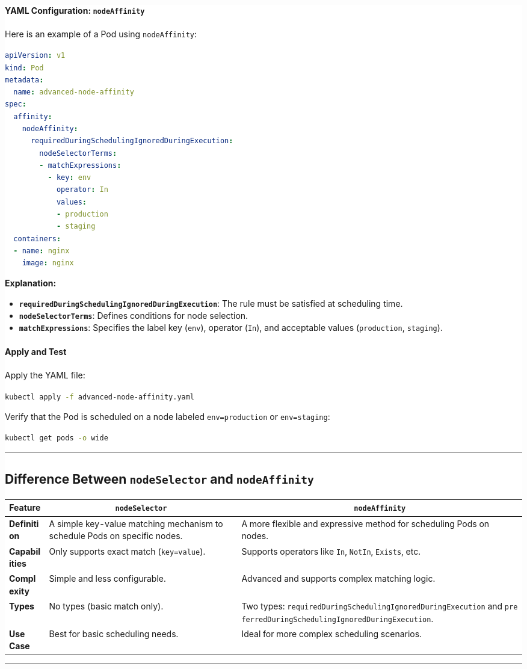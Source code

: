 #### YAML Configuration: `nodeAffinity`
Here is an example of a Pod using `nodeAffinity`:
```yaml
apiVersion: v1
kind: Pod
metadata:
  name: advanced-node-affinity
spec:
  affinity:
    nodeAffinity:
      requiredDuringSchedulingIgnoredDuringExecution:
        nodeSelectorTerms:
        - matchExpressions:
          - key: env
            operator: In
            values:
            - production
            - staging
  containers:
  - name: nginx
    image: nginx
```

**Explanation:**
- **`requiredDuringSchedulingIgnoredDuringExecution`**: The rule must be satisfied at scheduling time.
- **`nodeSelectorTerms`**: Defines conditions for node selection.
- **`matchExpressions`**: Specifies the label key (`env`), operator (`In`), and acceptable values (`production`, `staging`).

#### Apply and Test
Apply the YAML file:
```bash
kubectl apply -f advanced-node-affinity.yaml
```
Verify that the Pod is scheduled on a node labeled `env=production` or `env=staging`:
```bash
kubectl get pods -o wide
```

---

## Difference Between `nodeSelector` and `nodeAffinity`

| Feature         | `nodeSelector`                               | `nodeAffinity`                              |
|------------------|----------------------------------------------|---------------------------------------------|
| **Definition**   | A simple key-value matching mechanism to schedule Pods on specific nodes. | A more flexible and expressive method for scheduling Pods on nodes. |
| **Capabilities** | Only supports exact match (`key=value`).     | Supports operators like `In`, `NotIn`, `Exists`, etc. |
| **Complexity**   | Simple and less configurable.                | Advanced and supports complex matching logic. |
| **Types**        | No types (basic match only).                 | Two types: `requiredDuringSchedulingIgnoredDuringExecution` and `preferredDuringSchedulingIgnoredDuringExecution`. |
| **Use Case**     | Best for basic scheduling needs.             | Ideal for more complex scheduling scenarios. |

---